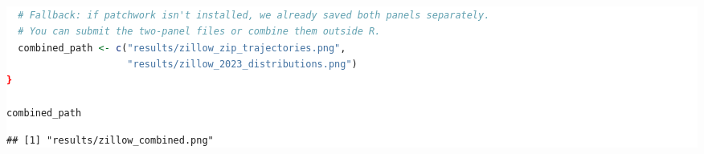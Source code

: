 ``` r
  # Fallback: if patchwork isn't installed, we already saved both panels separately.
  # You can submit the two-panel files or combine them outside R.
  combined_path <- c("results/zillow_zip_trajectories.png",
                     "results/zillow_2023_distributions.png")
}

combined_path
```

    ## [1] "results/zillow_combined.png"
